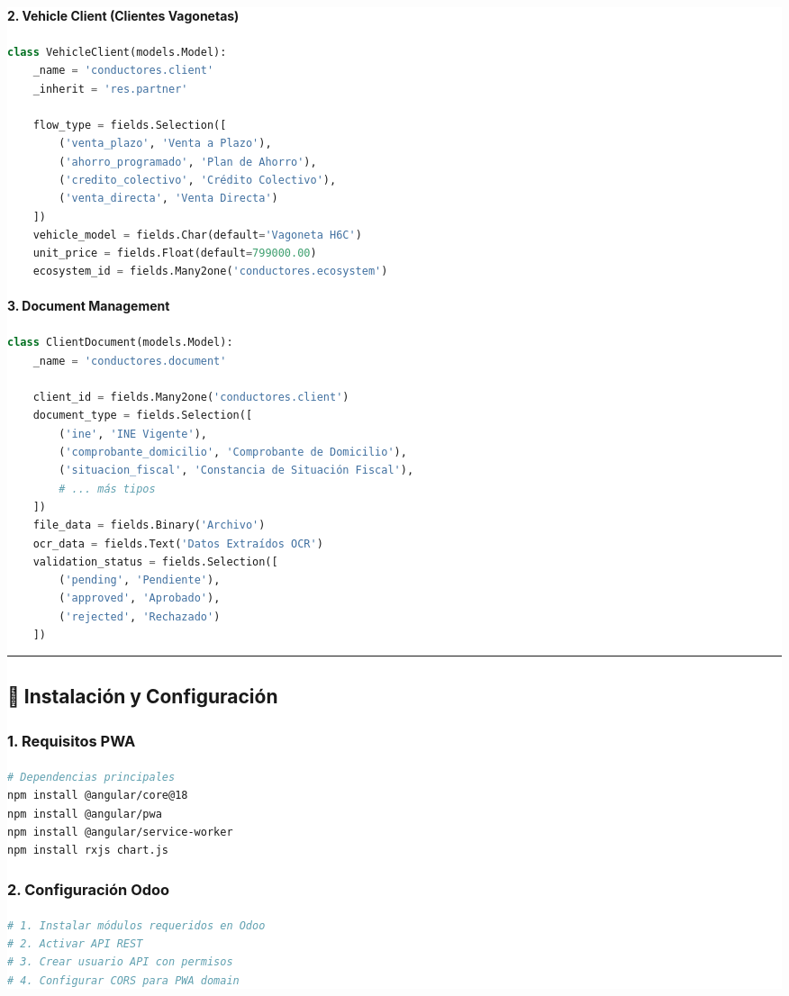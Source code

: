 #### **2. Vehicle Client (Clientes Vagonetas)**
```python
class VehicleClient(models.Model):
    _name = 'conductores.client'
    _inherit = 'res.partner'
    
    flow_type = fields.Selection([
        ('venta_plazo', 'Venta a Plazo'),
        ('ahorro_programado', 'Plan de Ahorro'),
        ('credito_colectivo', 'Crédito Colectivo'),
        ('venta_directa', 'Venta Directa')
    ])
    vehicle_model = fields.Char(default='Vagoneta H6C')
    unit_price = fields.Float(default=799000.00)
    ecosystem_id = fields.Many2one('conductores.ecosystem')
```

#### **3. Document Management**
```python
class ClientDocument(models.Model):
    _name = 'conductores.document'
    
    client_id = fields.Many2one('conductores.client')
    document_type = fields.Selection([
        ('ine', 'INE Vigente'),
        ('comprobante_domicilio', 'Comprobante de Domicilio'),
        ('situacion_fiscal', 'Constancia de Situación Fiscal'),
        # ... más tipos
    ])
    file_data = fields.Binary('Archivo')
    ocr_data = fields.Text('Datos Extraídos OCR')
    validation_status = fields.Selection([
        ('pending', 'Pendiente'),
        ('approved', 'Aprobado'),
        ('rejected', 'Rechazado')
    ])
```

---

## 🚀 Instalación y Configuración

### **1. Requisitos PWA**
```bash
# Dependencias principales
npm install @angular/core@18
npm install @angular/pwa
npm install @angular/service-worker
npm install rxjs chart.js
```

### **2. Configuración Odoo**
```bash
# 1. Instalar módulos requeridos en Odoo
# 2. Activar API REST
# 3. Crear usuario API con permisos
# 4. Configurar CORS para PWA domain
```
